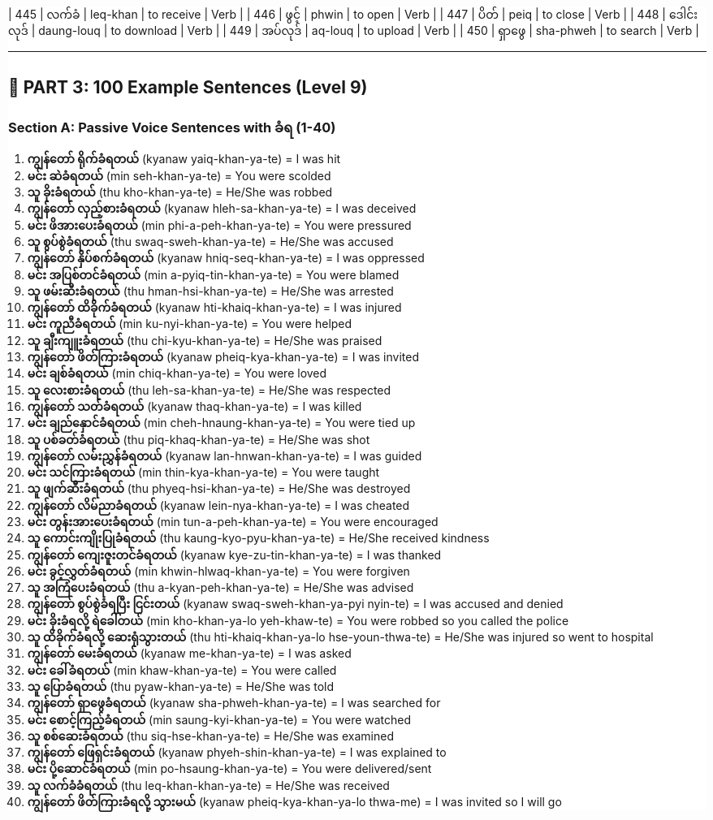 | 445 | လက်ခံ | leq-khan | to receive | Verb |
| 446 | ဖွင့် | phwin | to open | Verb |
| 447 | ပိတ် | peiq | to close | Verb |
| 448 | ဒေါင်းလုဒ် | daung-louq | to download | Verb |
| 449 | အပ်လုဒ် | aq-louq | to upload | Verb |
| 450 | ရှာဖွေ | sha-phweh | to search | Verb |

---

## 💬 PART 3: 100 Example Sentences (Level 9)

### Section A: Passive Voice Sentences with ခံရ (1-40)

1. **ကျွန်တော် ရိုက်ခံရတယ်** (kyanaw yaiq-khan-ya-te) = I was hit
2. **မင်း ဆဲခံရတယ်** (min seh-khan-ya-te) = You were scolded
3. **သူ ခိုးခံရတယ်** (thu kho-khan-ya-te) = He/She was robbed
4. **ကျွန်တော် လှည့်စားခံရတယ်** (kyanaw hleh-sa-khan-ya-te) = I was deceived
5. **မင်း ဖိအားပေးခံရတယ်** (min phi-a-peh-khan-ya-te) = You were pressured
6. **သူ စွပ်စွဲခံရတယ်** (thu swaq-sweh-khan-ya-te) = He/She was accused
7. **ကျွန်တော် နှိပ်စက်ခံရတယ်** (kyanaw hniq-seq-khan-ya-te) = I was oppressed
8. **မင်း အပြစ်တင်ခံရတယ်** (min a-pyiq-tin-khan-ya-te) = You were blamed
9. **သူ ဖမ်းဆီးခံရတယ်** (thu hman-hsi-khan-ya-te) = He/She was arrested
10. **ကျွန်တော် ထိခိုက်ခံရတယ်** (kyanaw hti-khaiq-khan-ya-te) = I was injured
11. **မင်း ကူညီခံရတယ်** (min ku-nyi-khan-ya-te) = You were helped
12. **သူ ချီးကျူးခံရတယ်** (thu chi-kyu-khan-ya-te) = He/She was praised
13. **ကျွန်တော် ဖိတ်ကြားခံရတယ်** (kyanaw pheiq-kya-khan-ya-te) = I was invited
14. **မင်း ချစ်ခံရတယ်** (min chiq-khan-ya-te) = You were loved
15. **သူ လေးစားခံရတယ်** (thu leh-sa-khan-ya-te) = He/She was respected
16. **ကျွန်တော် သတ်ခံရတယ်** (kyanaw thaq-khan-ya-te) = I was killed
17. **မင်း ချည်နှောင်ခံရတယ်** (min cheh-hnaung-khan-ya-te) = You were tied up
18. **သူ ပစ်ခတ်ခံရတယ်** (thu piq-khaq-khan-ya-te) = He/She was shot
19. **ကျွန်တော် လမ်းညွှန်ခံရတယ်** (kyanaw lan-hnwan-khan-ya-te) = I was guided
20. **မင်း သင်ကြားခံရတယ်** (min thin-kya-khan-ya-te) = You were taught
21. **သူ ဖျက်ဆီးခံရတယ်** (thu phyeq-hsi-khan-ya-te) = He/She was destroyed
22. **ကျွန်တော် လိမ်ညာခံရတယ်** (kyanaw lein-nya-khan-ya-te) = I was cheated
23. **မင်း တွန်းအားပေးခံရတယ်** (min tun-a-peh-khan-ya-te) = You were encouraged
24. **သူ ကောင်းကျိုးပြုခံရတယ်** (thu kaung-kyo-pyu-khan-ya-te) = He/She received kindness
25. **ကျွန်တော် ကျေးဇူးတင်ခံရတယ်** (kyanaw kye-zu-tin-khan-ya-te) = I was thanked
26. **မင်း ခွင့်လွှတ်ခံရတယ်** (min khwin-hlwaq-khan-ya-te) = You were forgiven
27. **သူ အကြံပေးခံရတယ်** (thu a-kyan-peh-khan-ya-te) = He/She was advised
28. **ကျွန်တော် စွပ်စွဲခံရပြီး ငြင်းတယ်** (kyanaw swaq-sweh-khan-ya-pyi nyin-te) = I was accused and denied
29. **မင်း ခိုးခံရလို့ ရဲခေါ်တယ်** (min kho-khan-ya-lo yeh-khaw-te) = You were robbed so you called the police
30. **သူ ထိခိုက်ခံရလို့ ဆေးရုံသွားတယ်** (thu hti-khaiq-khan-ya-lo hse-youn-thwa-te) = He/She was injured so went to hospital
31. **ကျွန်တော် မေးခံရတယ်** (kyanaw me-khan-ya-te) = I was asked
32. **မင်း ခေါ်ခံရတယ်** (min khaw-khan-ya-te) = You were called
33. **သူ ပြောခံရတယ်** (thu pyaw-khan-ya-te) = He/She was told
34. **ကျွန်တော် ရှာဖွေခံရတယ်** (kyanaw sha-phweh-khan-ya-te) = I was searched for
35. **မင်း စောင့်ကြည့်ခံရတယ်** (min saung-kyi-khan-ya-te) = You were watched
36. **သူ စစ်ဆေးခံရတယ်** (thu siq-hse-khan-ya-te) = He/She was examined
37. **ကျွန်တော် ဖြေရှင်းခံရတယ်** (kyanaw phyeh-shin-khan-ya-te) = I was explained to
38. **မင်း ပို့ဆောင်ခံရတယ်** (min po-hsaung-khan-ya-te) = You were delivered/sent
39. **သူ လက်ခံခံရတယ်** (thu leq-khan-khan-ya-te) = He/She was received
40. **ကျွန်တော် ဖိတ်ကြားခံရလို့ သွားမယ်** (kyanaw pheiq-kya-khan-ya-lo thwa-me) = I was invited so I will go
